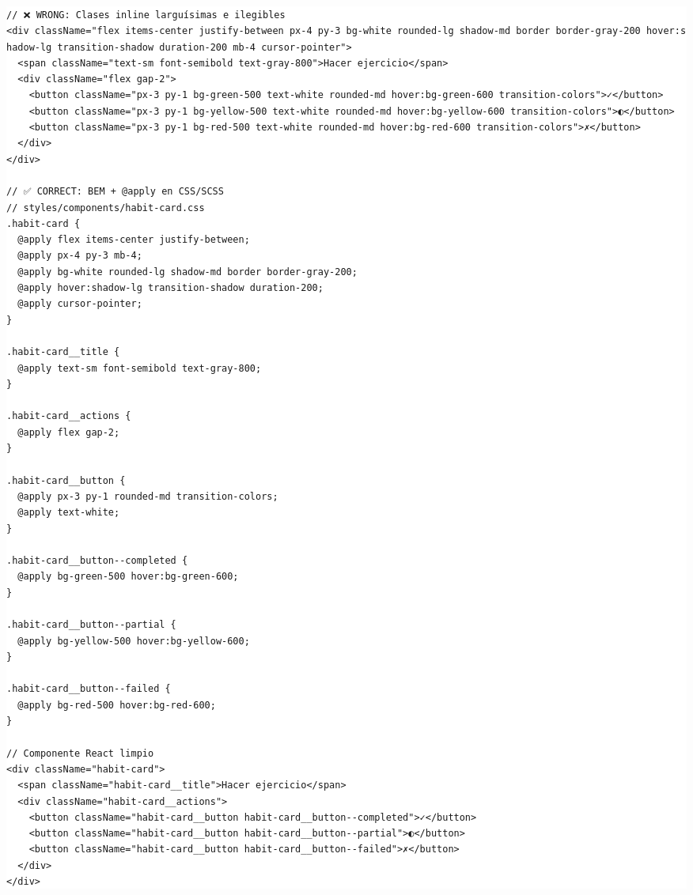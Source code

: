 ```tsx
// ❌ WRONG: Clases inline larguísimas e ilegibles
<div className="flex items-center justify-between px-4 py-3 bg-white rounded-lg shadow-md border border-gray-200 hover:shadow-lg transition-shadow duration-200 mb-4 cursor-pointer">
  <span className="text-sm font-semibold text-gray-800">Hacer ejercicio</span>
  <div className="flex gap-2">
    <button className="px-3 py-1 bg-green-500 text-white rounded-md hover:bg-green-600 transition-colors">✓</button>
    <button className="px-3 py-1 bg-yellow-500 text-white rounded-md hover:bg-yellow-600 transition-colors">◐</button>
    <button className="px-3 py-1 bg-red-500 text-white rounded-md hover:bg-red-600 transition-colors">✗</button>
  </div>
</div>

// ✅ CORRECT: BEM + @apply en CSS/SCSS
// styles/components/habit-card.css
.habit-card {
  @apply flex items-center justify-between;
  @apply px-4 py-3 mb-4;
  @apply bg-white rounded-lg shadow-md border border-gray-200;
  @apply hover:shadow-lg transition-shadow duration-200;
  @apply cursor-pointer;
}

.habit-card__title {
  @apply text-sm font-semibold text-gray-800;
}

.habit-card__actions {
  @apply flex gap-2;
}

.habit-card__button {
  @apply px-3 py-1 rounded-md transition-colors;
  @apply text-white;
}

.habit-card__button--completed {
  @apply bg-green-500 hover:bg-green-600;
}

.habit-card__button--partial {
  @apply bg-yellow-500 hover:bg-yellow-600;
}

.habit-card__button--failed {
  @apply bg-red-500 hover:bg-red-600;
}

// Componente React limpio
<div className="habit-card">
  <span className="habit-card__title">Hacer ejercicio</span>
  <div className="habit-card__actions">
    <button className="habit-card__button habit-card__button--completed">✓</button>
    <button className="habit-card__button habit-card__button--partial">◐</button>
    <button className="habit-card__button habit-card__button--failed">✗</button>
  </div>
</div>
```
